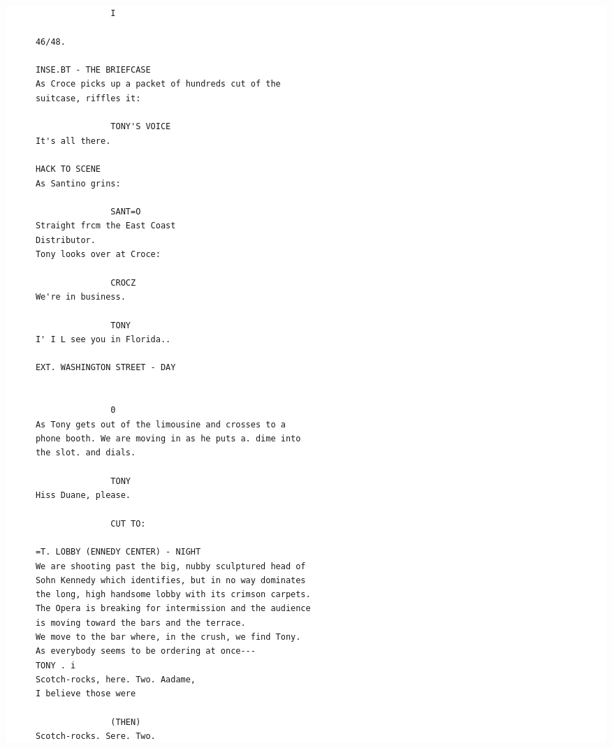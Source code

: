                          

                         

                         

                         

                         I

          46/48.

          INSE.BT - THE BRIEFCASE
          As Croce picks up a packet of hundreds cut of the
          suitcase, riffles it:

                         TONY'S VOICE
          It's all there.

          HACK TO SCENE
          As Santino grins:

                         SANT=O
          Straight frcm the East Coast
          Distributor.
          Tony looks over at Croce:

                         CROCZ
          We're in business.

                         TONY
          I' I L see you in Florida..

          EXT. WASHINGTON STREET - DAY


                         0
          As Tony gets out of the limousine and crosses to a
          phone booth. We are moving in as he puts a. dime into
          the slot. and dials.

                         TONY
          Hiss Duane, please.

                         CUT TO:

          =T. LOBBY (ENNEDY CENTER) - NIGHT
          We are shooting past the big, nubby sculptured head of
          Sohn Kennedy which identifies, but in no way dominates
          the long, high handsome lobby with its crimson carpets.
          The Opera is breaking for intermission and the audience
          is moving toward the bars and the terrace.
          We move to the bar where, in the crush, we find Tony.
          As everybody seems to be ordering at once---
          TONY . i
          Scotch-rocks, here. Two. Aadame,
          I believe those were

                         (THEN)
          Scotch-rocks. Sere. Two.
